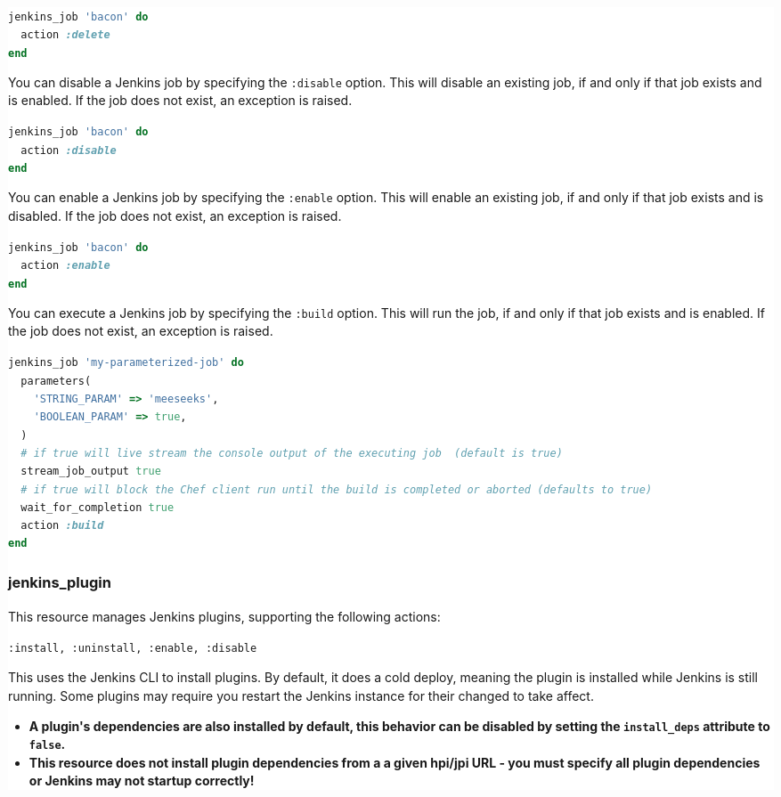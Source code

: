 ```ruby
jenkins_job 'bacon' do
  action :delete
end
```

You can disable a Jenkins job by specifying the `:disable` option. This will disable an existing job, if and only if that job exists and is enabled. If the job does not exist, an exception is raised.

```ruby
jenkins_job 'bacon' do
  action :disable
end
```

You can enable a Jenkins job by specifying the `:enable` option. This will enable an existing job, if and only if that job exists and is disabled. If the job does not exist, an exception is raised.

```ruby
jenkins_job 'bacon' do
  action :enable
end
```

You can execute a Jenkins job by specifying the `:build` option. This will run the job, if and only if that job exists and is enabled. If the job does not exist, an exception is raised.

```ruby
jenkins_job 'my-parameterized-job' do
  parameters(
    'STRING_PARAM' => 'meeseeks',
    'BOOLEAN_PARAM' => true,
  )
  # if true will live stream the console output of the executing job  (default is true)
  stream_job_output true
  # if true will block the Chef client run until the build is completed or aborted (defaults to true)
  wait_for_completion true
  action :build
end
```

### jenkins_plugin

This resource manages Jenkins plugins, supporting the following actions:

```
:install, :uninstall, :enable, :disable
```

This uses the Jenkins CLI to install plugins. By default, it does a cold deploy, meaning the plugin is installed while Jenkins is still running. Some plugins may require you restart the Jenkins instance for their changed to take affect.

- **A plugin's dependencies are also installed by default, this behavior can be disabled by setting the `install_deps` attribute to `false`.**
- **This resource does not install plugin dependencies from a a given hpi/jpi URL - you must specify all plugin dependencies or Jenkins may not startup correctly!**
